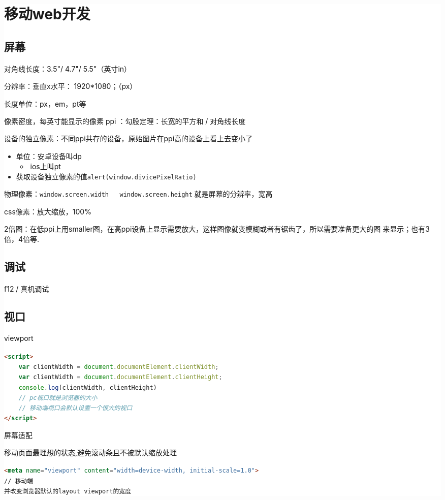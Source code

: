 

# 移动web开发



## 屏幕

对角线长度：3.5"/ 4.7"/ 5.5"（英寸in）

分辨率：垂直x水平： 1920*1080；（px）

长度单位：px，em，pt等

像素密度，每英寸能显示的像素     ppi ：勾股定理：长宽的平方和 / 对角线长度

设备的独立像素：不同ppi共存的设备，原始图片在ppi高的设备上看上去变小了

+ 单位：安卓设备叫dp
  + ​	ios上叫pt
+ 获取设备独立像素的值```alert(window.divicePixelRatio)```  

物理像素：```window.screen.width   window.screen.height``` 就是屏幕的分辨率，宽高

css像素：放大缩放，100%

2倍图：在低ppi上用smaller图，在高ppi设备上显示需要放大，这样图像就变模糊或者有锯齿了，所以需要准备更大的图			 来显示；也有3倍，4倍等.



## 调试

f12 / 真机调试





## 视口

viewport

~~~html
<script>
    var clientWidth = document.documentElement.clientWidth;
    var clientWidth = document.documentElement.clientHeight;
    console.log(clientWidth, clientHeight)
    // pc视口就是浏览器的大小
    // 移动端视口会默认设置一个很大的视口
</script>
~~~

屏幕适配

移动页面最理想的状态,避免滚动条且不被默认缩放处理

~~~html
<meta name="viewport" content="width=device-width, initial-scale=1.0">  
// 移动端
并改变浏览器默认的layout viewport的宽度
~~~
